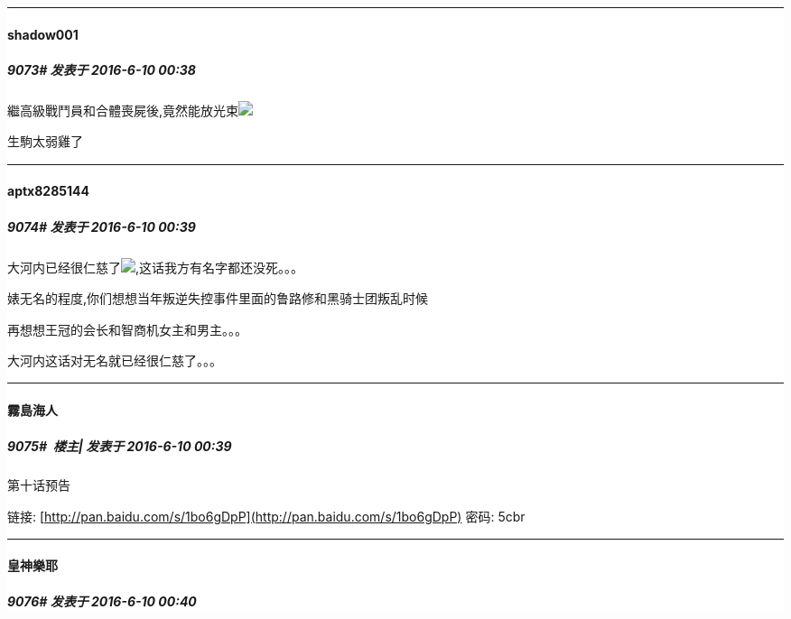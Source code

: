 




-----

####  shadow001  
##### 9073#       发表于 2016-6-10 00:38




繼高級戰鬥員和合體喪屍後,竟然能放光束<img src="https://static.saraba1st.com/image/smiley/face/191.gif" referrerpolicy="no-referrer">

生駒太弱雞了







-----

####  aptx8285144  
##### 9074#       发表于 2016-6-10 00:39




大河内已经很仁慈了<img src="https://static.saraba1st.com/image/smiley/face/141.gif" referrerpolicy="no-referrer">,这话我方有名字都还没死。。。

婊无名的程度,你们想想当年叛逆失控事件里面的鲁路修和黑骑士团叛乱时候

再想想王冠的会长和智商机女主和男主。。。


大河内这话对无名就已经很仁慈了。。。







-----

####  霧島海人  
##### 9075#         楼主| 发表于 2016-6-10 00:39




第十话预告

链接: [http://pan.baidu.com/s/1bo6gDpP](http://pan.baidu.com/s/1bo6gDpP) 密码: 5cbr







-----

####  皇神樂耶  
##### 9076#       发表于 2016-6-10 00:40
